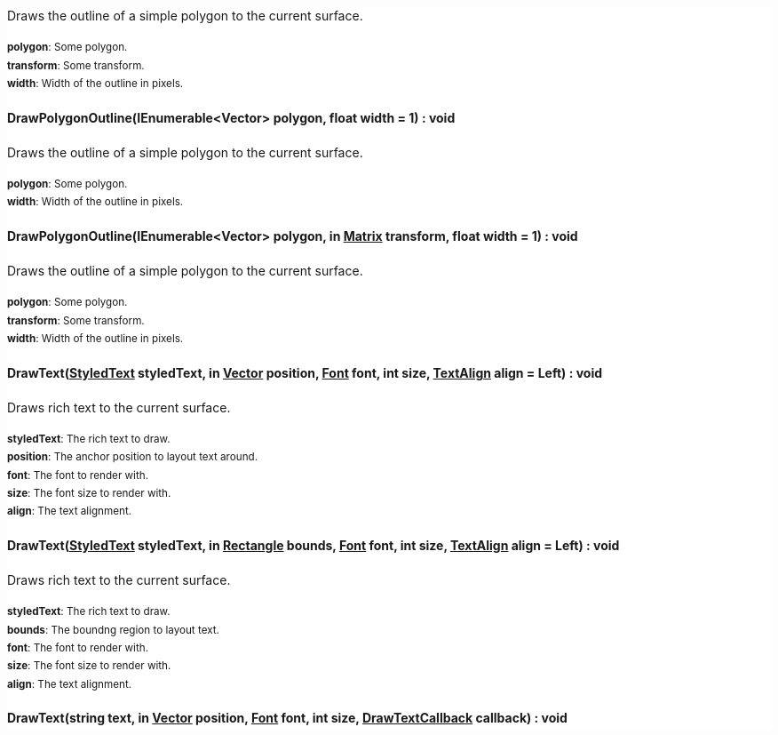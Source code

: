 Draws the outline of a simple polygon to the current surface.

<small>**polygon**: <param name="polygon">Some polygon.</param></small>  
<small>**transform**: <param name="transform">Some transform.</param></small>  
<small>**width**: <param name="width">Width of the outline in pixels.</param></small>  

#### <a name="DRA1EDFEE5"></a>DrawPolygonOutline(IEnumerable\<Vector> polygon, float width = 1) : void

Draws the outline of a simple polygon to the current surface.

<small>**polygon**: <param name="polygon">Some polygon.</param></small>  
<small>**width**: <param name="width">Width of the outline in pixels.</param></small>  

#### <a name="DRADC317460"></a>DrawPolygonOutline(IEnumerable\<Vector> polygon, in [Matrix](../Heirloom.Math/Heirloom.Math.Matrix.md) transform, float width = 1) : void

Draws the outline of a simple polygon to the current surface.

<small>**polygon**: <param name="polygon">Some polygon.</param></small>  
<small>**transform**: <param name="transform">Some transform.</param></small>  
<small>**width**: <param name="width">Width of the outline in pixels.</param></small>  

#### <a name="DRA87C34A5"></a>DrawText([StyledText](Heirloom.Drawing.StyledText.md) styledText, in [Vector](../Heirloom.Math/Heirloom.Math.Vector.md) position, [Font](Heirloom.Drawing.Font.md) font, int size, [TextAlign](Heirloom.Drawing.TextAlign.md) align = Left) : void

Draws rich text to the current surface.

<small>**styledText**: <param name="styledText">The rich text to draw.</param></small>  
<small>**position**: <param name="position">The anchor position to layout text around.</param></small>  
<small>**font**: <param name="font">The font to render with.</param></small>  
<small>**size**: <param name="size">The font size to render with.</param></small>  
<small>**align**: <param name="align">The text alignment.</param></small>  

#### <a name="DRA258730C9"></a>DrawText([StyledText](Heirloom.Drawing.StyledText.md) styledText, in [Rectangle](../Heirloom.Math/Heirloom.Math.Rectangle.md) bounds, [Font](Heirloom.Drawing.Font.md) font, int size, [TextAlign](Heirloom.Drawing.TextAlign.md) align = Left) : void

Draws rich text to the current surface.

<small>**styledText**: <param name="styledText">The rich text to draw.</param></small>  
<small>**bounds**: <param name="bounds">The boundng region to layout text.</param></small>  
<small>**font**: <param name="font">The font to render with.</param></small>  
<small>**size**: <param name="size">The font size to render with.</param></small>  
<small>**align**: <param name="align">The text alignment.</param></small>  

#### <a name="DRAB686520E"></a>DrawText(string text, in [Vector](../Heirloom.Math/Heirloom.Math.Vector.md) position, [Font](Heirloom.Drawing.Font.md) font, int size, [DrawTextCallback](Heirloom.Drawing.DrawTextCallback.md) callback) : void
